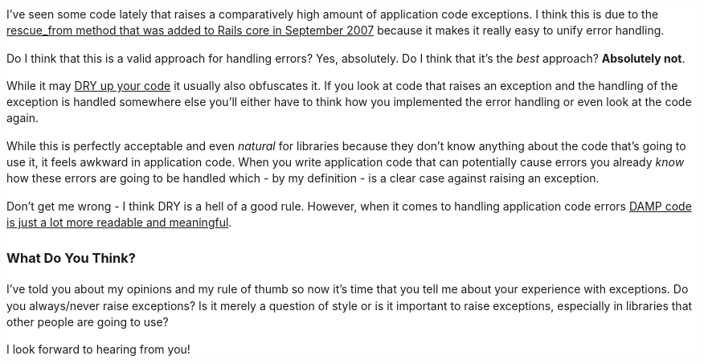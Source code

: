 I’ve seen some code lately that raises a comparatively high amount of
application code exceptions. I think this is due to the [rescue_from
method that was added to Rails core in September
2007](http://ryandaigle.com/articles/2007/9/24/what-s-new-in-edge-rails-better-exception-handling)
because it makes it really easy to unify error handling.

Do I think that this is a valid approach for handling errors? Yes,
absolutely. Do I think that it’s the *best* approach? **Absolutely
not**.

While it may [DRY up your code](http://en.wikipedia.org/wiki/DRY) it
usually also obfuscates it. If you look at code that raises an exception
and the handling of the exception is handled somewhere else you’ll
either have to think how you implemented the error handling or even look
at the code again.

While this is perfectly acceptable and even *natural* for libraries
because they don’t know anything about the code that’s going to use it,
it feels awkward in application code. When you write application code
that can potentially cause errors you already *know* how these errors
are going to be handled which - by my definition - is a clear case
against raising an exception.

Don’t get me wrong - I think DRY is a hell of a good rule. However, when
it comes to handling application code errors [DAMP code is just a lot
more readable and
meaningful](http://blog.jayfields.com/2006/05/dry-code-damp-dsls.html).

### What Do You Think?

I’ve told you about my opinions and my rule of thumb so now it’s time
that you tell me about your experience with exceptions. Do you
always/never raise exceptions? Is it merely a question of style or is it
important to raise exceptions, especially in libraries that other people
are going to use?

I look forward to hearing from you!
